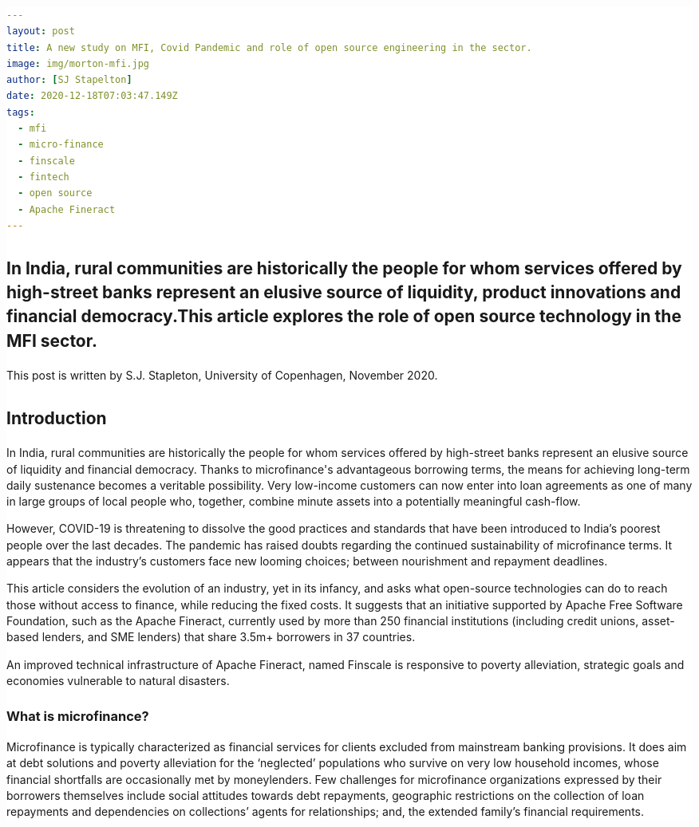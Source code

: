 ```yaml
---
layout: post
title: A new study on MFI, Covid Pandemic and role of open source engineering in the sector.
image: img/morton-mfi.jpg
author: [SJ Stapelton]
date: 2020-12-18T07:03:47.149Z
tags:
  - mfi
  - micro-finance
  - finscale
  - fintech
  - open source
  - Apache Fineract
---
```

In India, rural communities are historically the people for whom services offered by high-street banks represent an elusive source of liquidity, product innovations and financial democracy.This article explores the role of open source technology in the MFI sector.
---

This post is written by
S.J. Stapleton, University of Copenhagen, November 2020.


## Introduction

In India, rural communities are historically the people for whom services offered by high-street banks represent an elusive source of liquidity and financial democracy. Thanks to microfinance's advantageous borrowing terms, the means for achieving long-term daily sustenance becomes a veritable possibility. Very low-income customers can now enter into loan agreements as one of many in large groups of local people who, together, combine minute assets into a potentially meaningful cash-flow. 

However, COVID-19 is threatening to dissolve the good practices and standards that have been introduced to India’s poorest people over the last decades. The pandemic has raised doubts regarding the continued sustainability of microfinance terms. It appears that the industry’s customers face new looming choices; between nourishment and repayment deadlines. 

This article considers the evolution of an industry, yet in its infancy, and asks what open-source technologies can do to reach those without access to finance, while reducing the fixed costs. 
It suggests that an initiative supported by Apache Free Software Foundation, such as the Apache Fineract, currently used by more than 250 financial institutions (including credit unions, asset-based lenders, and SME lenders) that share 3.5m+ borrowers in 37 countries. 

An improved technical infrastructure of Apache Fineract, named Finscale is responsive to poverty alleviation, strategic goals and economies vulnerable to natural disasters.  

### What is microfinance?

Microfinance is typically characterized as financial services for clients excluded from mainstream banking provisions. It does aim at debt solutions and poverty alleviation for the ‘neglected’ populations who survive on very low household incomes, whose financial shortfalls are occasionally met by moneylenders. Few challenges for microfinance organizations expressed by their borrowers themselves include social attitudes towards debt repayments, geographic restrictions on the collection of loan repayments and dependencies on collections’ agents for relationships; and, the extended family’s financial requirements.
